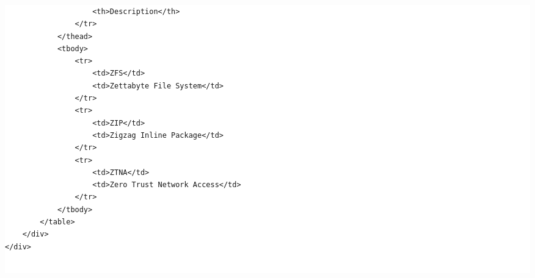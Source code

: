 						<th>Description</th>
					</tr>
				</thead>
				<tbody>
					<tr>
						<td>ZFS</td>
						<td>Zettabyte File System</td>
					</tr>
					<tr>
						<td>ZIP</td>
						<td>Zigzag Inline Package</td>
					</tr>
					<tr>
						<td>ZTNA</td>
						<td>Zero Trust Network Access</td>
					</tr>
				</tbody>
			</table>
		</div>
	</div>
</div>
</center>
</div>
  </div>
</div>
<br>
